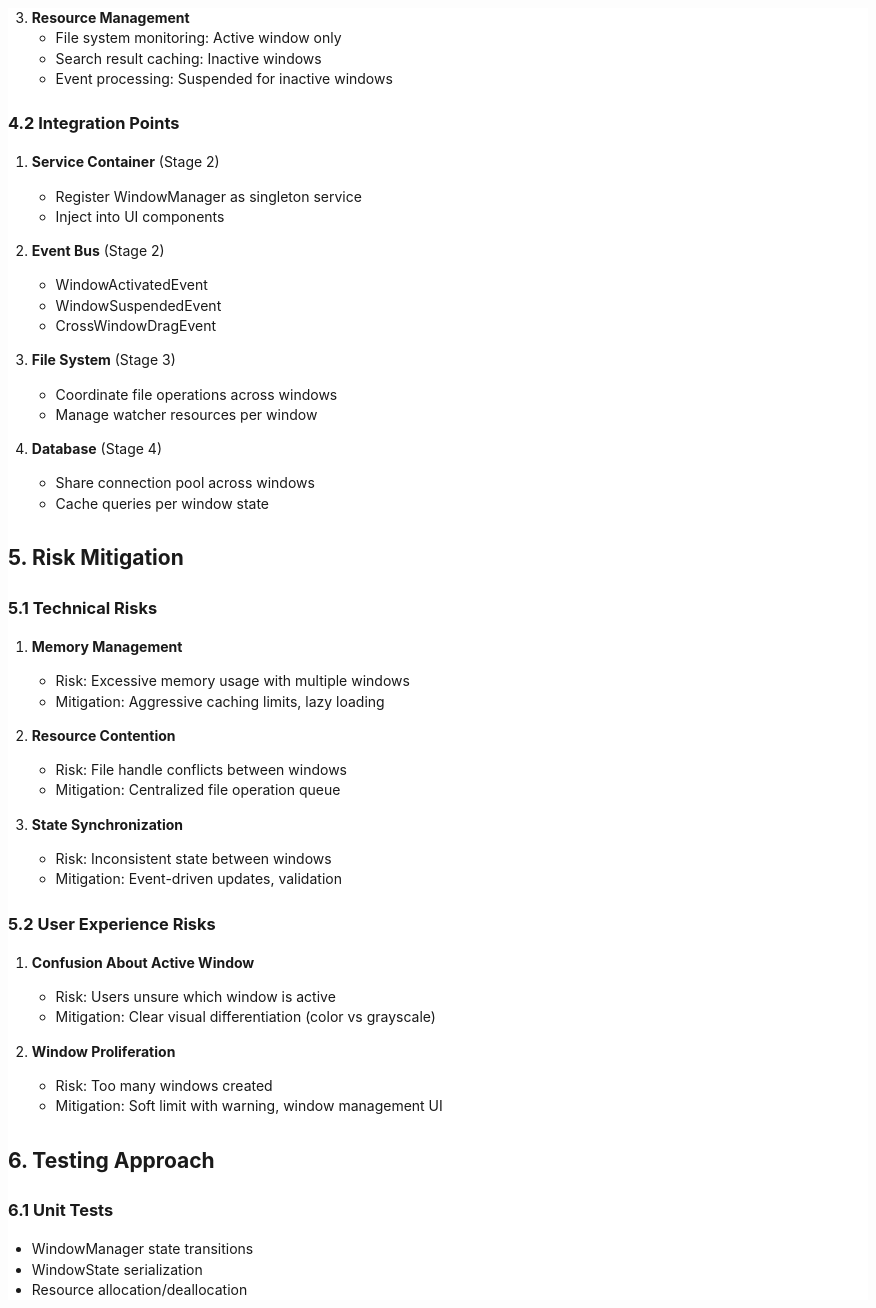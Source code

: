 3. **Resource Management**
   - File system monitoring: Active window only
   - Search result caching: Inactive windows
   - Event processing: Suspended for inactive windows

### 4.2 Integration Points

1. **Service Container** (Stage 2)
   - Register WindowManager as singleton service
   - Inject into UI components

2. **Event Bus** (Stage 2)
   - WindowActivatedEvent
   - WindowSuspendedEvent
   - CrossWindowDragEvent

3. **File System** (Stage 3)
   - Coordinate file operations across windows
   - Manage watcher resources per window

4. **Database** (Stage 4)
   - Share connection pool across windows
   - Cache queries per window state

## 5. Risk Mitigation

### 5.1 Technical Risks

1. **Memory Management**
   - Risk: Excessive memory usage with multiple windows
   - Mitigation: Aggressive caching limits, lazy loading

2. **Resource Contention**
   - Risk: File handle conflicts between windows
   - Mitigation: Centralized file operation queue

3. **State Synchronization**
   - Risk: Inconsistent state between windows
   - Mitigation: Event-driven updates, validation

### 5.2 User Experience Risks

1. **Confusion About Active Window**
   - Risk: Users unsure which window is active
   - Mitigation: Clear visual differentiation (color vs grayscale)

2. **Window Proliferation**
   - Risk: Too many windows created
   - Mitigation: Soft limit with warning, window management UI

## 6. Testing Approach

### 6.1 Unit Tests
- WindowManager state transitions
- WindowState serialization
- Resource allocation/deallocation
